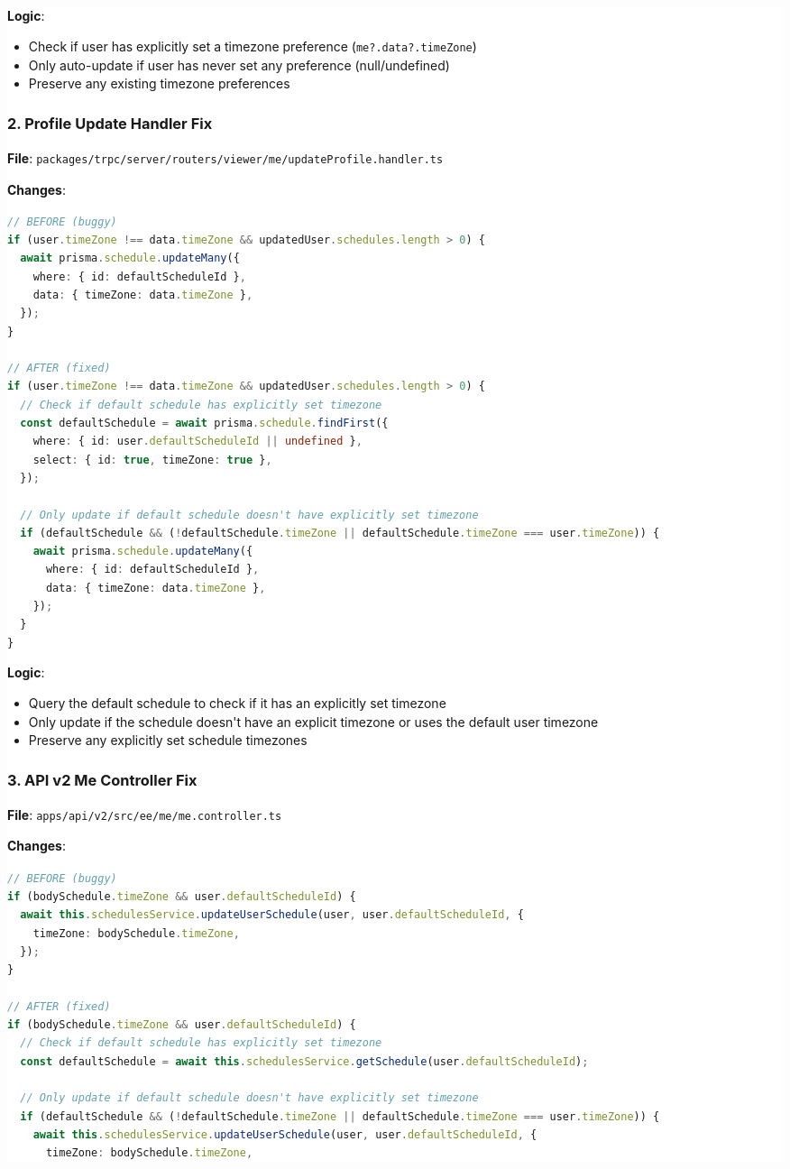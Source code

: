 **Logic**:
- Check if user has explicitly set a timezone preference (`me?.data?.timeZone`)
- Only auto-update if user has never set any preference (null/undefined)
- Preserve any existing timezone preferences

### 2. Profile Update Handler Fix

**File**: `packages/trpc/server/routers/viewer/me/updateProfile.handler.ts`

**Changes**:
```typescript
// BEFORE (buggy)
if (user.timeZone !== data.timeZone && updatedUser.schedules.length > 0) {
  await prisma.schedule.updateMany({
    where: { id: defaultScheduleId },
    data: { timeZone: data.timeZone },
  });
}

// AFTER (fixed)
if (user.timeZone !== data.timeZone && updatedUser.schedules.length > 0) {
  // Check if default schedule has explicitly set timezone
  const defaultSchedule = await prisma.schedule.findFirst({
    where: { id: user.defaultScheduleId || undefined },
    select: { id: true, timeZone: true },
  });

  // Only update if default schedule doesn't have explicitly set timezone
  if (defaultSchedule && (!defaultSchedule.timeZone || defaultSchedule.timeZone === user.timeZone)) {
    await prisma.schedule.updateMany({
      where: { id: defaultScheduleId },
      data: { timeZone: data.timeZone },
    });
  }
}
```

**Logic**:
- Query the default schedule to check if it has an explicitly set timezone
- Only update if the schedule doesn't have an explicit timezone or uses the default user timezone
- Preserve any explicitly set schedule timezones

### 3. API v2 Me Controller Fix

**File**: `apps/api/v2/src/ee/me/me.controller.ts`

**Changes**:
```typescript
// BEFORE (buggy)
if (bodySchedule.timeZone && user.defaultScheduleId) {
  await this.schedulesService.updateUserSchedule(user, user.defaultScheduleId, {
    timeZone: bodySchedule.timeZone,
  });
}

// AFTER (fixed)
if (bodySchedule.timeZone && user.defaultScheduleId) {
  // Check if default schedule has explicitly set timezone
  const defaultSchedule = await this.schedulesService.getSchedule(user.defaultScheduleId);
  
  // Only update if default schedule doesn't have explicitly set timezone
  if (defaultSchedule && (!defaultSchedule.timeZone || defaultSchedule.timeZone === user.timeZone)) {
    await this.schedulesService.updateUserSchedule(user, user.defaultScheduleId, {
      timeZone: bodySchedule.timeZone,
```